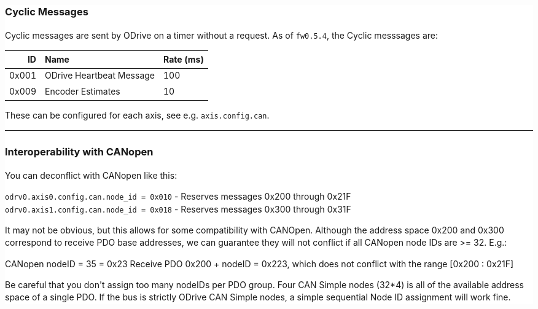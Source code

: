 
### Cyclic Messages
Cyclic messages are sent by ODrive on a timer without a request. As of `fw0.5.4`, the Cyclic messsages are:

ID | Name | Rate (ms)
--:    | :--  | :--
0x001 | ODrive Heartbeat Message | 100
0x009 | Encoder Estimates | 10

These can be configured for each axis, see e.g. `axis.config.can`.

---

### Interoperability with CANopen
You can deconflict with CANopen like this:

`odrv0.axis0.config.can.node_id = 0x010` - Reserves messages 0x200 through 0x21F  
`odrv0.axis1.config.can.node_id = 0x018` - Reserves messages 0x300 through 0x31F

It may not be obvious, but this allows for some compatibility with CANOpen.  Although the address space 0x200 and 0x300 correspond to receive PDO base addresses, we can guarantee they will not conflict if all CANopen node IDs are >= 32.  E.g.:

CANopen nodeID = 35 = 0x23
Receive PDO 0x200 + nodeID = 0x223, which does not conflict with the range [0x200 : 0x21F]

Be careful that you don't assign too many nodeIDs per PDO group.  Four CAN Simple nodes (32*4) is all of the available address space of a single PDO.  If the bus is strictly ODrive CAN Simple nodes, a simple sequential Node ID assignment will work fine.

